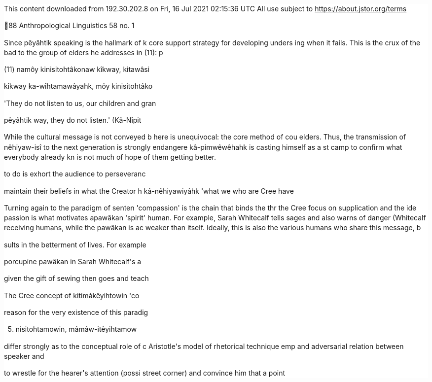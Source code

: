 This content downloaded from
192.30.202.8 on Fri, 16 Jul 2021 02:15:36 UTC
All use subject to https://about.jstor.org/terms

88 Anthropological Linguistics 58 no. 1

Since pêyâhtik speaking is the hallmark of k
core support strategy for developing unders
ing when it fails. This is the crux of the bad
to the group of elders he addresses in (11): p

(11) namôy kinisitohtâkonaw kîkway, kitawâsi

kîkway ka-wîhtamawâyahk, môy kinisitohtâko

'They do not listen to us, our children and gran

pêyâhtik way, they do not listen.' (Kâ-Nîpit

While the cultural message is not conveyed b
here is unequivocal: the core method of cou
elders. Thus, the transmission of nêhiyaw-isî
to the next generation is strongly endangere
kâ-pimwêwêhahk is casting himself as a st
camp to confirm what everybody already kn
is not much of hope of them getting better.

to do is exhort the audience to perseveranc

maintain their beliefs in what the Creator h
kâ-nêhiyawiyâhk 'what we who are Cree have

Turning again to the paradigm of senten
'compassion' is the chain that binds the thr
the Cree focus on supplication and the ide
passion is what motivates apawâkan 'spirit'
human. For example, Sarah Whitecalf tells
sages and also warns of danger (Whitecalf
receiving humans, while the pawâkan is ac
weaker than itself. Ideally, this is also the
various humans who share this message, b

sults in the betterment of lives. For example

porcupine pawâkan in Sarah Whitecalf's a

given the gift of sewing then goes and teach

The Cree concept of kitimàkêyihtowin 'co

reason for the very existence of this paradig

5. nisitohtamowin, mâmâw-itêyihtamow

differ strongly as to the conceptual role of c
Aristotle's model of rhetorical technique emp
and adversarial relation between speaker and

to wrestle for the hearer's attention (possi
street corner) and convince him that a point
